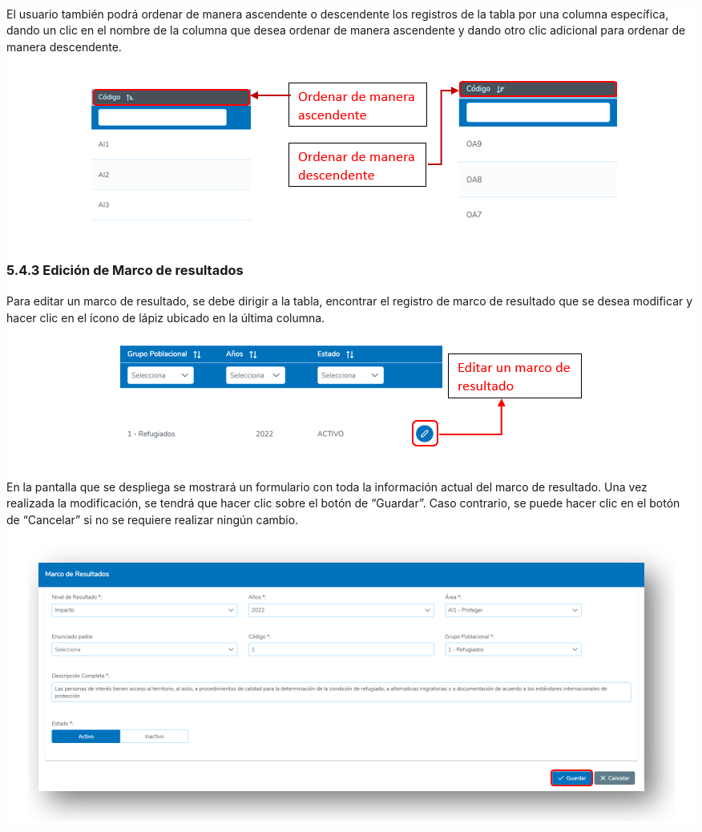 El usuario también podrá ordenar de manera ascendente o descendente los registros de la tabla por una columna específica, dando un clic en el nombre de la columna que desea ordenar de manera ascendente y dando otro clic adicional para ordenar de manera descendente.

<p align="center">
  <img src="./assets/statement_order.png" title="Ordenación">
</p>

### 5.4.3 Edición de Marco de resultados
Para editar un marco de resultado, se debe dirigir a la tabla, encontrar el registro de marco de resultado que se desea modificar y hacer clic en el ícono de lápiz ubicado en la última columna.

<p align="center">
  <img src="./assets/statement_edit.png" title="Editar">
</p>


En la pantalla que se despliega se mostrará un formulario con toda la información actual del marco de resultado. Una vez realizada la modificación, se tendrá que hacer clic sobre el botón de “Guardar”. Caso contrario, se puede hacer clic en el botón de “Cancelar” si no se requiere realizar ningún cambio.

<p align="center">
  <img src="./assets/statement_edit_form.png" title="Editar marco de resultado">
</p>
